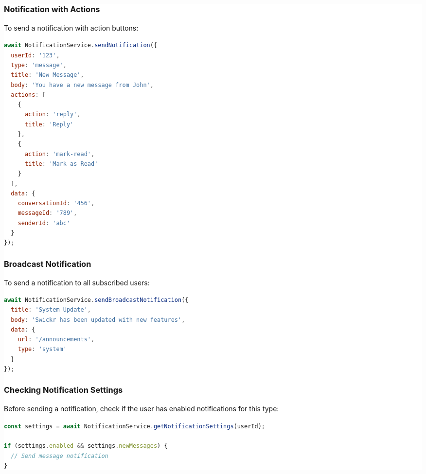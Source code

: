 ### Notification with Actions

To send a notification with action buttons:

```javascript
await NotificationService.sendNotification({
  userId: '123',
  type: 'message',
  title: 'New Message',
  body: 'You have a new message from John',
  actions: [
    {
      action: 'reply',
      title: 'Reply'
    },
    {
      action: 'mark-read',
      title: 'Mark as Read'
    }
  ],
  data: {
    conversationId: '456',
    messageId: '789',
    senderId: 'abc'
  }
});
```

### Broadcast Notification

To send a notification to all subscribed users:

```javascript
await NotificationService.sendBroadcastNotification({
  title: 'System Update',
  body: 'Swickr has been updated with new features',
  data: {
    url: '/announcements',
    type: 'system'
  }
});
```

### Checking Notification Settings

Before sending a notification, check if the user has enabled notifications for this type:

```javascript
const settings = await NotificationService.getNotificationSettings(userId);

if (settings.enabled && settings.newMessages) {
  // Send message notification
}
```
